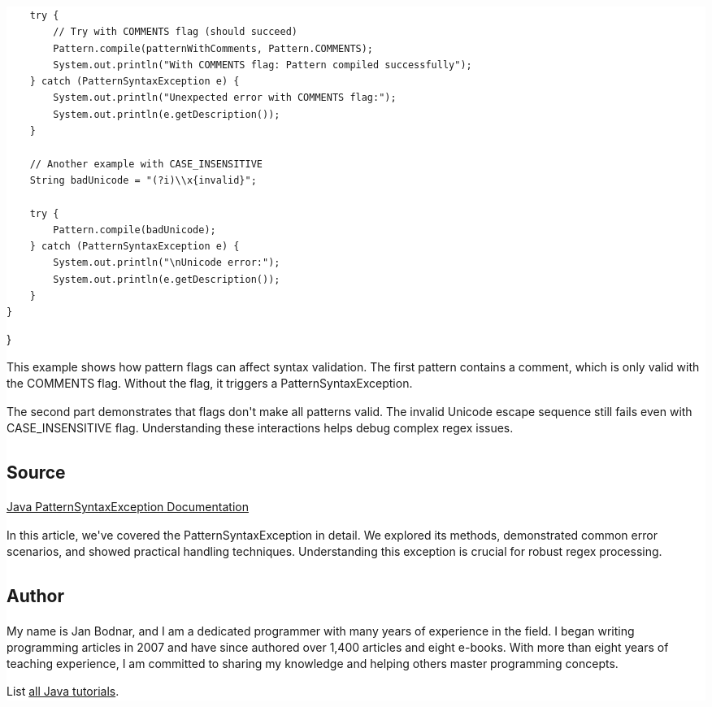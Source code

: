         try {
            // Try with COMMENTS flag (should succeed)
            Pattern.compile(patternWithComments, Pattern.COMMENTS);
            System.out.println("With COMMENTS flag: Pattern compiled successfully");
        } catch (PatternSyntaxException e) {
            System.out.println("Unexpected error with COMMENTS flag:");
            System.out.println(e.getDescription());
        }
        
        // Another example with CASE_INSENSITIVE
        String badUnicode = "(?i)\\x{invalid}";
        
        try {
            Pattern.compile(badUnicode);
        } catch (PatternSyntaxException e) {
            System.out.println("\nUnicode error:");
            System.out.println(e.getDescription());
        }
    }
}

This example shows how pattern flags can affect syntax validation. The first
pattern contains a comment, which is only valid with the COMMENTS flag. Without
the flag, it triggers a PatternSyntaxException.

The second part demonstrates that flags don't make all patterns valid. The
invalid Unicode escape sequence still fails even with CASE_INSENSITIVE flag.
Understanding these interactions helps debug complex regex issues.

## Source

[Java PatternSyntaxException Documentation](https://docs.oracle.com/javase/8/docs/api/java/util/regex/PatternSyntaxException.html)

In this article, we've covered the PatternSyntaxException in detail. We explored
its methods, demonstrated common error scenarios, and showed practical handling
techniques. Understanding this exception is crucial for robust regex processing.

## Author

My name is Jan Bodnar, and I am a dedicated programmer with many years of
experience in the field. I began writing programming articles in 2007 and have
since authored over 1,400 articles and eight e-books. With more than eight years
of teaching experience, I am committed to sharing my knowledge and helping
others master programming concepts.

List [all Java tutorials](/java/).